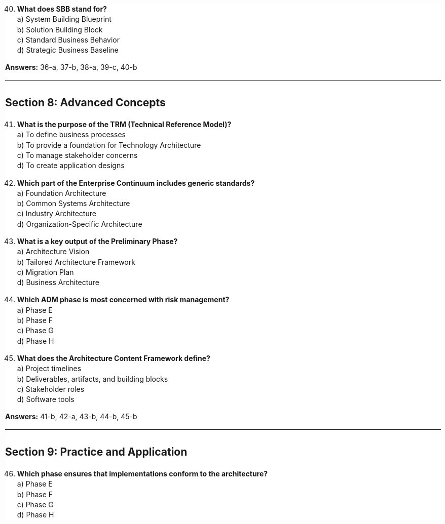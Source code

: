 40. **What does SBB stand for?**  
    a) System Building Blueprint  
    b) Solution Building Block  
    c) Standard Business Behavior  
    d) Strategic Business Baseline  

**Answers:** 36-a, 37-b, 38-a, 39-c, 40-b

---

## Section 8: Advanced Concepts

41. **What is the purpose of the TRM (Technical Reference Model)?**  
    a) To define business processes  
    b) To provide a foundation for Technology Architecture  
    c) To manage stakeholder concerns  
    d) To create application designs  

42. **Which part of the Enterprise Continuum includes generic standards?**  
    a) Foundation Architecture  
    b) Common Systems Architecture  
    c) Industry Architecture  
    d) Organization-Specific Architecture  

43. **What is a key output of the Preliminary Phase?**  
    a) Architecture Vision  
    b) Tailored Architecture Framework  
    c) Migration Plan  
    d) Business Architecture  

44. **Which ADM phase is most concerned with risk management?**  
    a) Phase E  
    b) Phase F  
    c) Phase G  
    d) Phase H  

45. **What does the Architecture Content Framework define?**  
    a) Project timelines  
    b) Deliverables, artifacts, and building blocks  
    c) Stakeholder roles  
    d) Software tools  

**Answers:** 41-b, 42-a, 43-b, 44-b, 45-b

---

## Section 9: Practice and Application

46. **Which phase ensures that implementations conform to the architecture?**  
    a) Phase E  
    b) Phase F  
    c) Phase G  
    d) Phase H  

